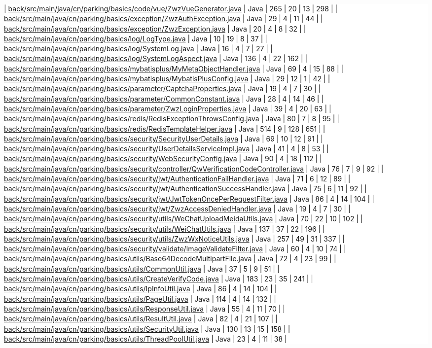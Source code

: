 | [back/src/main/java/cn/parking/basics/code/vue/ZwzVueGenerator.java](/back/src/main/java/cn/parking/basics/code/vue/ZwzVueGenerator.java) | Java | 265 | 20 | 13 | 298 |
| [back/src/main/java/cn/parking/basics/exception/ZwzAuthException.java](/back/src/main/java/cn/parking/basics/exception/ZwzAuthException.java) | Java | 29 | 4 | 11 | 44 |
| [back/src/main/java/cn/parking/basics/exception/ZwzException.java](/back/src/main/java/cn/parking/basics/exception/ZwzException.java) | Java | 20 | 4 | 8 | 32 |
| [back/src/main/java/cn/parking/basics/log/LogType.java](/back/src/main/java/cn/parking/basics/log/LogType.java) | Java | 10 | 19 | 8 | 37 |
| [back/src/main/java/cn/parking/basics/log/SystemLog.java](/back/src/main/java/cn/parking/basics/log/SystemLog.java) | Java | 16 | 4 | 7 | 27 |
| [back/src/main/java/cn/parking/basics/log/SystemLogAspect.java](/back/src/main/java/cn/parking/basics/log/SystemLogAspect.java) | Java | 136 | 4 | 22 | 162 |
| [back/src/main/java/cn/parking/basics/mybatisplus/MyMetaObjectHandler.java](/back/src/main/java/cn/parking/basics/mybatisplus/MyMetaObjectHandler.java) | Java | 69 | 4 | 15 | 88 |
| [back/src/main/java/cn/parking/basics/mybatisplus/MybatisPlusConfig.java](/back/src/main/java/cn/parking/basics/mybatisplus/MybatisPlusConfig.java) | Java | 29 | 12 | 1 | 42 |
| [back/src/main/java/cn/parking/basics/parameter/CaptchaProperties.java](/back/src/main/java/cn/parking/basics/parameter/CaptchaProperties.java) | Java | 19 | 4 | 7 | 30 |
| [back/src/main/java/cn/parking/basics/parameter/CommonConstant.java](/back/src/main/java/cn/parking/basics/parameter/CommonConstant.java) | Java | 28 | 4 | 14 | 46 |
| [back/src/main/java/cn/parking/basics/parameter/ZwzLoginProperties.java](/back/src/main/java/cn/parking/basics/parameter/ZwzLoginProperties.java) | Java | 39 | 4 | 20 | 63 |
| [back/src/main/java/cn/parking/basics/redis/RedisExceptionThrowsConfig.java](/back/src/main/java/cn/parking/basics/redis/RedisExceptionThrowsConfig.java) | Java | 80 | 7 | 8 | 95 |
| [back/src/main/java/cn/parking/basics/redis/RedisTemplateHelper.java](/back/src/main/java/cn/parking/basics/redis/RedisTemplateHelper.java) | Java | 514 | 9 | 128 | 651 |
| [back/src/main/java/cn/parking/basics/security/SecurityUserDetails.java](/back/src/main/java/cn/parking/basics/security/SecurityUserDetails.java) | Java | 69 | 10 | 12 | 91 |
| [back/src/main/java/cn/parking/basics/security/UserDetailsServiceImpl.java](/back/src/main/java/cn/parking/basics/security/UserDetailsServiceImpl.java) | Java | 41 | 4 | 8 | 53 |
| [back/src/main/java/cn/parking/basics/security/WebSecurityConfig.java](/back/src/main/java/cn/parking/basics/security/WebSecurityConfig.java) | Java | 90 | 4 | 18 | 112 |
| [back/src/main/java/cn/parking/basics/security/controller/QwVerificationCodeController.java](/back/src/main/java/cn/parking/basics/security/controller/QwVerificationCodeController.java) | Java | 76 | 7 | 9 | 92 |
| [back/src/main/java/cn/parking/basics/security/jwt/AuthenticationFailHandler.java](/back/src/main/java/cn/parking/basics/security/jwt/AuthenticationFailHandler.java) | Java | 71 | 6 | 12 | 89 |
| [back/src/main/java/cn/parking/basics/security/jwt/AuthenticationSuccessHandler.java](/back/src/main/java/cn/parking/basics/security/jwt/AuthenticationSuccessHandler.java) | Java | 75 | 6 | 11 | 92 |
| [back/src/main/java/cn/parking/basics/security/jwt/JwtTokenOncePerRequestFilter.java](/back/src/main/java/cn/parking/basics/security/jwt/JwtTokenOncePerRequestFilter.java) | Java | 86 | 4 | 14 | 104 |
| [back/src/main/java/cn/parking/basics/security/jwt/ZwzAccessDeniedHandler.java](/back/src/main/java/cn/parking/basics/security/jwt/ZwzAccessDeniedHandler.java) | Java | 19 | 4 | 7 | 30 |
| [back/src/main/java/cn/parking/basics/security/utils/WeChatUploadMeidaUtils.java](/back/src/main/java/cn/parking/basics/security/utils/WeChatUploadMeidaUtils.java) | Java | 70 | 22 | 10 | 102 |
| [back/src/main/java/cn/parking/basics/security/utils/WeiChatUtils.java](/back/src/main/java/cn/parking/basics/security/utils/WeiChatUtils.java) | Java | 137 | 37 | 22 | 196 |
| [back/src/main/java/cn/parking/basics/security/utils/ZwzWxNoticeUtils.java](/back/src/main/java/cn/parking/basics/security/utils/ZwzWxNoticeUtils.java) | Java | 257 | 49 | 31 | 337 |
| [back/src/main/java/cn/parking/basics/security/validate/ImageValidateFilter.java](/back/src/main/java/cn/parking/basics/security/validate/ImageValidateFilter.java) | Java | 60 | 4 | 10 | 74 |
| [back/src/main/java/cn/parking/basics/utils/Base64DecodeMultipartFile.java](/back/src/main/java/cn/parking/basics/utils/Base64DecodeMultipartFile.java) | Java | 72 | 4 | 23 | 99 |
| [back/src/main/java/cn/parking/basics/utils/CommonUtil.java](/back/src/main/java/cn/parking/basics/utils/CommonUtil.java) | Java | 37 | 5 | 9 | 51 |
| [back/src/main/java/cn/parking/basics/utils/CreateVerifyCode.java](/back/src/main/java/cn/parking/basics/utils/CreateVerifyCode.java) | Java | 183 | 23 | 35 | 241 |
| [back/src/main/java/cn/parking/basics/utils/IpInfoUtil.java](/back/src/main/java/cn/parking/basics/utils/IpInfoUtil.java) | Java | 86 | 4 | 14 | 104 |
| [back/src/main/java/cn/parking/basics/utils/PageUtil.java](/back/src/main/java/cn/parking/basics/utils/PageUtil.java) | Java | 114 | 4 | 14 | 132 |
| [back/src/main/java/cn/parking/basics/utils/ResponseUtil.java](/back/src/main/java/cn/parking/basics/utils/ResponseUtil.java) | Java | 55 | 4 | 11 | 70 |
| [back/src/main/java/cn/parking/basics/utils/ResultUtil.java](/back/src/main/java/cn/parking/basics/utils/ResultUtil.java) | Java | 82 | 4 | 21 | 107 |
| [back/src/main/java/cn/parking/basics/utils/SecurityUtil.java](/back/src/main/java/cn/parking/basics/utils/SecurityUtil.java) | Java | 130 | 13 | 15 | 158 |
| [back/src/main/java/cn/parking/basics/utils/ThreadPoolUtil.java](/back/src/main/java/cn/parking/basics/utils/ThreadPoolUtil.java) | Java | 23 | 4 | 11 | 38 |